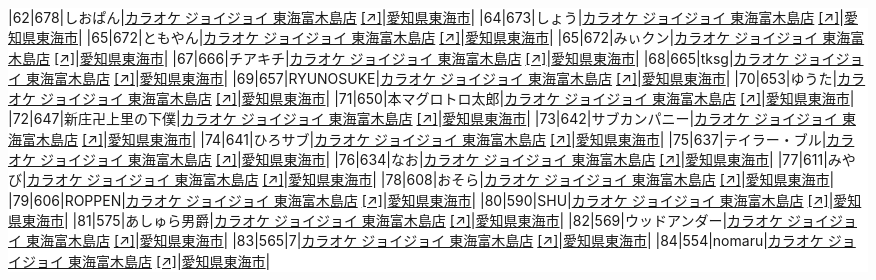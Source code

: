 |62|678|<span class="rank-name-dl">しおぱん</span>|<a href="/darts/rank/shops/f054b6b27cec6afe5f9f3321c1147265.html">カラオケ ジョイジョイ 東海富木島店</a> <a href="https://search.dartslive.com/jp/shop/f054b6b27cec6afe5f9f3321c1147265">[↗]</a>|<a href="/darts/rank/愛知県/東海市">愛知県東海市</a>|
|64|673|<span class="rank-name-dl">しょう</span>|<a href="/darts/rank/shops/f054b6b27cec6afe5f9f3321c1147265.html">カラオケ ジョイジョイ 東海富木島店</a> <a href="https://search.dartslive.com/jp/shop/f054b6b27cec6afe5f9f3321c1147265">[↗]</a>|<a href="/darts/rank/愛知県/東海市">愛知県東海市</a>|
|65|672|<span class="rank-name-dl">ともやん</span>|<a href="/darts/rank/shops/f054b6b27cec6afe5f9f3321c1147265.html">カラオケ ジョイジョイ 東海富木島店</a> <a href="https://search.dartslive.com/jp/shop/f054b6b27cec6afe5f9f3321c1147265">[↗]</a>|<a href="/darts/rank/愛知県/東海市">愛知県東海市</a>|
|65|672|<span class="rank-name-dl">みぃクン</span>|<a href="/darts/rank/shops/f054b6b27cec6afe5f9f3321c1147265.html">カラオケ ジョイジョイ 東海富木島店</a> <a href="https://search.dartslive.com/jp/shop/f054b6b27cec6afe5f9f3321c1147265">[↗]</a>|<a href="/darts/rank/愛知県/東海市">愛知県東海市</a>|
|67|666|<span class="rank-name-dl">チアキチ</span>|<a href="/darts/rank/shops/f054b6b27cec6afe5f9f3321c1147265.html">カラオケ ジョイジョイ 東海富木島店</a> <a href="https://search.dartslive.com/jp/shop/f054b6b27cec6afe5f9f3321c1147265">[↗]</a>|<a href="/darts/rank/愛知県/東海市">愛知県東海市</a>|
|68|665|<span class="rank-name-dl">tksg</span>|<a href="/darts/rank/shops/f054b6b27cec6afe5f9f3321c1147265.html">カラオケ ジョイジョイ 東海富木島店</a> <a href="https://search.dartslive.com/jp/shop/f054b6b27cec6afe5f9f3321c1147265">[↗]</a>|<a href="/darts/rank/愛知県/東海市">愛知県東海市</a>|
|69|657|<span class="rank-name-dl">RYUNOSUKE</span>|<a href="/darts/rank/shops/f054b6b27cec6afe5f9f3321c1147265.html">カラオケ ジョイジョイ 東海富木島店</a> <a href="https://search.dartslive.com/jp/shop/f054b6b27cec6afe5f9f3321c1147265">[↗]</a>|<a href="/darts/rank/愛知県/東海市">愛知県東海市</a>|
|70|653|<span class="rank-name-dl">ゆうた</span>|<a href="/darts/rank/shops/f054b6b27cec6afe5f9f3321c1147265.html">カラオケ ジョイジョイ 東海富木島店</a> <a href="https://search.dartslive.com/jp/shop/f054b6b27cec6afe5f9f3321c1147265">[↗]</a>|<a href="/darts/rank/愛知県/東海市">愛知県東海市</a>|
|71|650|<span class="rank-name-dl">本マグロトロ太郎</span>|<a href="/darts/rank/shops/f054b6b27cec6afe5f9f3321c1147265.html">カラオケ ジョイジョイ 東海富木島店</a> <a href="https://search.dartslive.com/jp/shop/f054b6b27cec6afe5f9f3321c1147265">[↗]</a>|<a href="/darts/rank/愛知県/東海市">愛知県東海市</a>|
|72|647|<span class="rank-name-dl">新庄卍上里の下僕</span>|<a href="/darts/rank/shops/f054b6b27cec6afe5f9f3321c1147265.html">カラオケ ジョイジョイ 東海富木島店</a> <a href="https://search.dartslive.com/jp/shop/f054b6b27cec6afe5f9f3321c1147265">[↗]</a>|<a href="/darts/rank/愛知県/東海市">愛知県東海市</a>|
|73|642|<span class="rank-name-dl">サブカンパニー</span>|<a href="/darts/rank/shops/f054b6b27cec6afe5f9f3321c1147265.html">カラオケ ジョイジョイ 東海富木島店</a> <a href="https://search.dartslive.com/jp/shop/f054b6b27cec6afe5f9f3321c1147265">[↗]</a>|<a href="/darts/rank/愛知県/東海市">愛知県東海市</a>|
|74|641|<span class="rank-name-dl">ひろサブ</span>|<a href="/darts/rank/shops/f054b6b27cec6afe5f9f3321c1147265.html">カラオケ ジョイジョイ 東海富木島店</a> <a href="https://search.dartslive.com/jp/shop/f054b6b27cec6afe5f9f3321c1147265">[↗]</a>|<a href="/darts/rank/愛知県/東海市">愛知県東海市</a>|
|75|637|<span class="rank-name-dl">テイラー・ブル</span>|<a href="/darts/rank/shops/f054b6b27cec6afe5f9f3321c1147265.html">カラオケ ジョイジョイ 東海富木島店</a> <a href="https://search.dartslive.com/jp/shop/f054b6b27cec6afe5f9f3321c1147265">[↗]</a>|<a href="/darts/rank/愛知県/東海市">愛知県東海市</a>|
|76|634|<span class="rank-name-dl">なお</span>|<a href="/darts/rank/shops/f054b6b27cec6afe5f9f3321c1147265.html">カラオケ ジョイジョイ 東海富木島店</a> <a href="https://search.dartslive.com/jp/shop/f054b6b27cec6afe5f9f3321c1147265">[↗]</a>|<a href="/darts/rank/愛知県/東海市">愛知県東海市</a>|
|77|611|<span class="rank-name-dl">みやび</span>|<a href="/darts/rank/shops/f054b6b27cec6afe5f9f3321c1147265.html">カラオケ ジョイジョイ 東海富木島店</a> <a href="https://search.dartslive.com/jp/shop/f054b6b27cec6afe5f9f3321c1147265">[↗]</a>|<a href="/darts/rank/愛知県/東海市">愛知県東海市</a>|
|78|608|<span class="rank-name-dl">おそら</span>|<a href="/darts/rank/shops/f054b6b27cec6afe5f9f3321c1147265.html">カラオケ ジョイジョイ 東海富木島店</a> <a href="https://search.dartslive.com/jp/shop/f054b6b27cec6afe5f9f3321c1147265">[↗]</a>|<a href="/darts/rank/愛知県/東海市">愛知県東海市</a>|
|79|606|<span class="rank-name-dl">ROPPEN</span>|<a href="/darts/rank/shops/f054b6b27cec6afe5f9f3321c1147265.html">カラオケ ジョイジョイ 東海富木島店</a> <a href="https://search.dartslive.com/jp/shop/f054b6b27cec6afe5f9f3321c1147265">[↗]</a>|<a href="/darts/rank/愛知県/東海市">愛知県東海市</a>|
|80|590|<span class="rank-name-dl">SHU</span>|<a href="/darts/rank/shops/f054b6b27cec6afe5f9f3321c1147265.html">カラオケ ジョイジョイ 東海富木島店</a> <a href="https://search.dartslive.com/jp/shop/f054b6b27cec6afe5f9f3321c1147265">[↗]</a>|<a href="/darts/rank/愛知県/東海市">愛知県東海市</a>|
|81|575|<span class="rank-name-dl">あしゅら男爵</span>|<a href="/darts/rank/shops/f054b6b27cec6afe5f9f3321c1147265.html">カラオケ ジョイジョイ 東海富木島店</a> <a href="https://search.dartslive.com/jp/shop/f054b6b27cec6afe5f9f3321c1147265">[↗]</a>|<a href="/darts/rank/愛知県/東海市">愛知県東海市</a>|
|82|569|<span class="rank-name-dl">ウッドアンダー</span>|<a href="/darts/rank/shops/f054b6b27cec6afe5f9f3321c1147265.html">カラオケ ジョイジョイ 東海富木島店</a> <a href="https://search.dartslive.com/jp/shop/f054b6b27cec6afe5f9f3321c1147265">[↗]</a>|<a href="/darts/rank/愛知県/東海市">愛知県東海市</a>|
|83|565|<span class="rank-name-dl">7</span>|<a href="/darts/rank/shops/f054b6b27cec6afe5f9f3321c1147265.html">カラオケ ジョイジョイ 東海富木島店</a> <a href="https://search.dartslive.com/jp/shop/f054b6b27cec6afe5f9f3321c1147265">[↗]</a>|<a href="/darts/rank/愛知県/東海市">愛知県東海市</a>|
|84|554|<span class="rank-name-dl">nomaru</span>|<a href="/darts/rank/shops/f054b6b27cec6afe5f9f3321c1147265.html">カラオケ ジョイジョイ 東海富木島店</a> <a href="https://search.dartslive.com/jp/shop/f054b6b27cec6afe5f9f3321c1147265">[↗]</a>|<a href="/darts/rank/愛知県/東海市">愛知県東海市</a>|